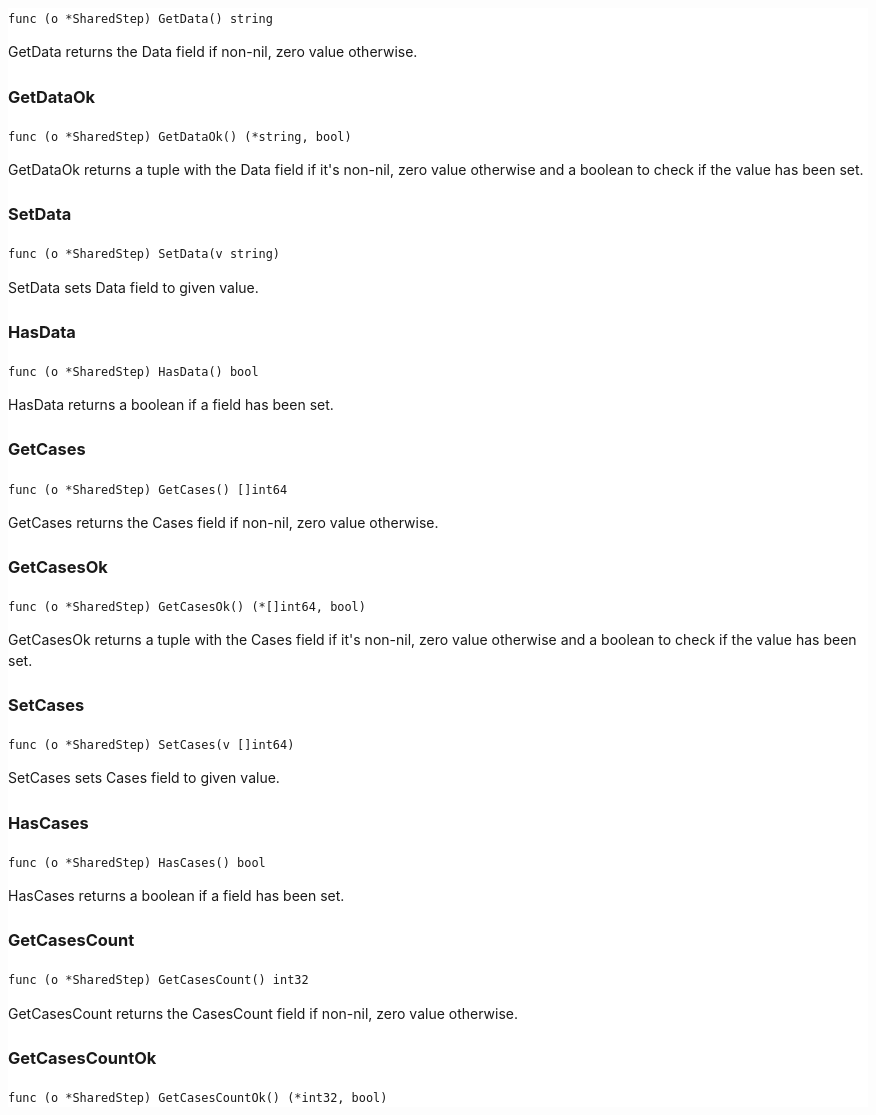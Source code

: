 `func (o *SharedStep) GetData() string`

GetData returns the Data field if non-nil, zero value otherwise.

### GetDataOk

`func (o *SharedStep) GetDataOk() (*string, bool)`

GetDataOk returns a tuple with the Data field if it's non-nil, zero value otherwise
and a boolean to check if the value has been set.

### SetData

`func (o *SharedStep) SetData(v string)`

SetData sets Data field to given value.

### HasData

`func (o *SharedStep) HasData() bool`

HasData returns a boolean if a field has been set.

### GetCases

`func (o *SharedStep) GetCases() []int64`

GetCases returns the Cases field if non-nil, zero value otherwise.

### GetCasesOk

`func (o *SharedStep) GetCasesOk() (*[]int64, bool)`

GetCasesOk returns a tuple with the Cases field if it's non-nil, zero value otherwise
and a boolean to check if the value has been set.

### SetCases

`func (o *SharedStep) SetCases(v []int64)`

SetCases sets Cases field to given value.

### HasCases

`func (o *SharedStep) HasCases() bool`

HasCases returns a boolean if a field has been set.

### GetCasesCount

`func (o *SharedStep) GetCasesCount() int32`

GetCasesCount returns the CasesCount field if non-nil, zero value otherwise.

### GetCasesCountOk

`func (o *SharedStep) GetCasesCountOk() (*int32, bool)`
